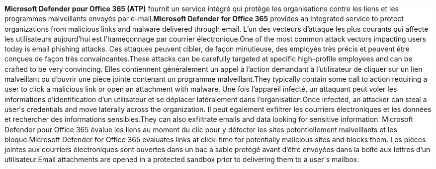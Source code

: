 <span data-ttu-id="9f0b5-255">**Microsoft Defender pour Office 365 (ATP)** fournit un service intégré qui protège les organisations contre les liens et les programmes malveillants envoyés par e-mail.</span><span class="sxs-lookup"><span data-stu-id="9f0b5-255">**Microsoft Defender for Office 365** provides an integrated service to protect organizations from malicious links and malware delivered through email.</span></span> <span data-ttu-id="9f0b5-256">L’un des vecteurs d’attaque les plus courants qui affecte les utilisateurs aujourd’hui est l’hameçonnage par courrier électronique.</span><span class="sxs-lookup"><span data-stu-id="9f0b5-256">One of the most common attack vectors impacting users today is email phishing attacks.</span></span> <span data-ttu-id="9f0b5-257">Ces attaques peuvent cibler, de façon minutieuse, des employés très précis et peuvent être conçues de façon très convaincantes.</span><span class="sxs-lookup"><span data-stu-id="9f0b5-257">These attacks can be carefully targeted at specific high-profile employees and can be crafted to be very convincing.</span></span> <span data-ttu-id="9f0b5-258">Elles contiennent généralement un appel à l’action demandant à l’utilisateur de cliquer sur un lien malveillant ou d’ouvrir une pièce jointe contenant un programme malveillant.</span><span class="sxs-lookup"><span data-stu-id="9f0b5-258">They typically contain some call to action requiring a user to click a malicious link or open an attachment with malware.</span></span> <span data-ttu-id="9f0b5-259">Une fois l’appareil infecté, un attaquant peut voler les informations d’identification d’un utilisateur et se déplacer latéralement dans l’organisation.</span><span class="sxs-lookup"><span data-stu-id="9f0b5-259">Once infected, an attacker can steal a user's credentials and move laterally across the organization.</span></span> <span data-ttu-id="9f0b5-260">Il peut également exfiltrer les courriers électroniques et les données et rechercher des informations sensibles.</span><span class="sxs-lookup"><span data-stu-id="9f0b5-260">They can also exfiltrate emails and data looking for sensitive information.</span></span> <span data-ttu-id="9f0b5-261">Microsoft Defender pour Office 365 évalue les liens au moment du clic pour y détecter les sites potentiellement malveillants et les bloque.</span><span class="sxs-lookup"><span data-stu-id="9f0b5-261">Microsoft Defender for Office 365  evaluates links at click-time for potentially malicious sites and blocks them.</span></span> <span data-ttu-id="9f0b5-262">Les pièces jointes aux courriers électroniques sont ouvertes dans un bac à sable protégé avant d’être envoyées dans la boîte aux lettres d’un utilisateur.</span><span class="sxs-lookup"><span data-stu-id="9f0b5-262">Email attachments are opened in a protected sandbox prior to delivering them to a user's mailbox.</span></span> 

